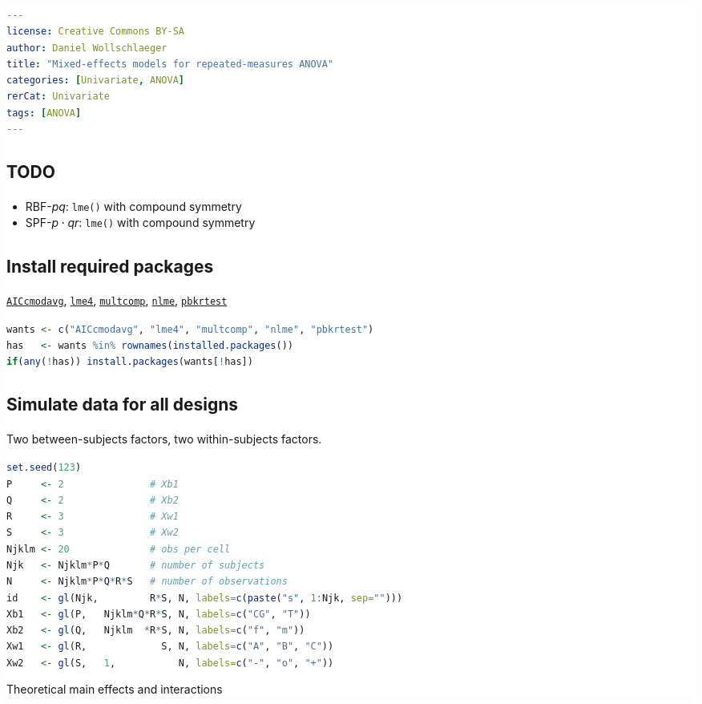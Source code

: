 ```yaml
---
license: Creative Commons BY-SA
author: Daniel Wollschlaeger
title: "Mixed-effects models for repeated-measures ANOVA"
categories: [Univariate, ANOVA]
rerCat: Univariate
tags: [ANOVA]
---
```





TODO
-------------------------

 - RBF-$pq$: `lme()` with compound symmetry
 - SPF-$p \cdot qr$: `lme()` with compound symmetry

Install required packages
-------------------------

[`AICcmodavg`](http://cran.r-project.org/package=AICcmodavg), [`lme4`](http://cran.r-project.org/package=lme4), [`multcomp`](http://cran.r-project.org/package=multcomp), [`nlme`](http://cran.r-project.org/package=nlme), [`pbkrtest`](http://cran.r-project.org/package=pbkrtest)


```r
wants <- c("AICcmodavg", "lme4", "multcomp", "nlme", "pbkrtest")
has   <- wants %in% rownames(installed.packages())
if(any(!has)) install.packages(wants[!has])
```

Simulate data for all designs
-------------------------

Two between-subjects factors, two within-subjects factors.


```r
set.seed(123)
P     <- 2               # Xb1
Q     <- 2               # Xb2
R     <- 3               # Xw1
S     <- 3               # Xw2
Njklm <- 20              # obs per cell
Njk   <- Njklm*P*Q       # number of subjects
N     <- Njklm*P*Q*R*S   # number of observations
id    <- gl(Njk,         R*S, N, labels=c(paste("s", 1:Njk, sep="")))
Xb1   <- gl(P,   Njklm*Q*R*S, N, labels=c("CG", "T"))
Xb2   <- gl(Q,   Njklm  *R*S, N, labels=c("f", "m"))
Xw1   <- gl(R,             S, N, labels=c("A", "B", "C"))
Xw2   <- gl(S,   1,           N, labels=c("-", "o", "+"))
```

Theoretical main effects and interactions
